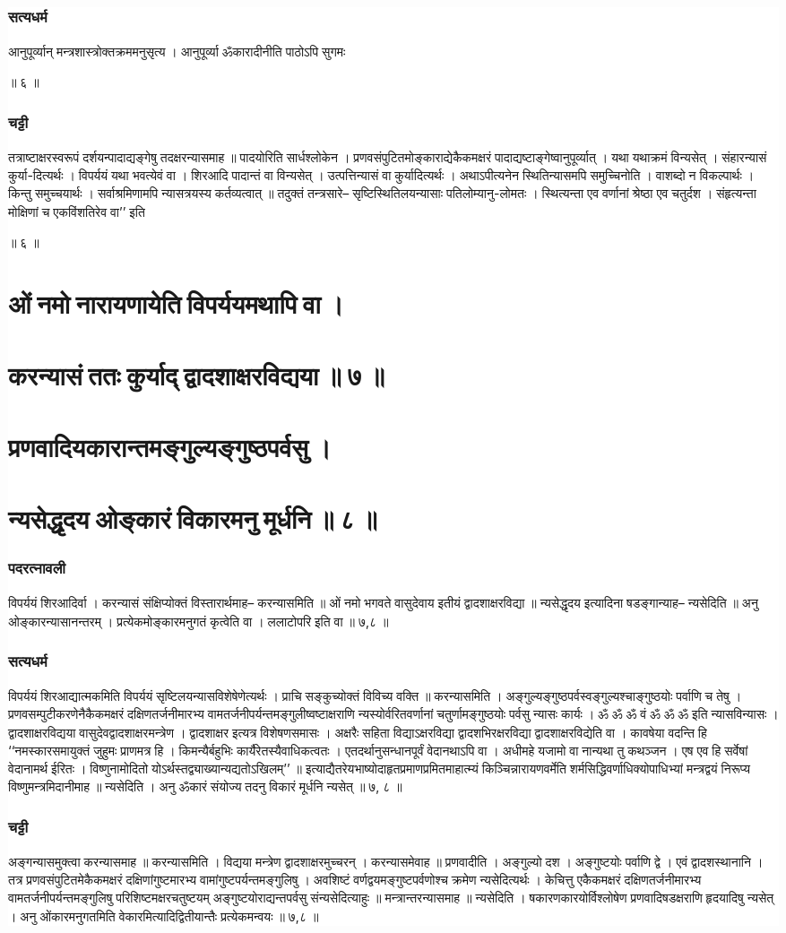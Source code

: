 ### **सत्यधर्म**

आनुपूर्व्यान् मन्त्रशास्त्रोक्तक्रममनुसृत्य । आनुपूर्व्या ॐकारादीनीति पाठोऽपि सुगमः

॥ ६ ॥

### **चट्टी**

तत्राष्टाक्षरस्वरूपं दर्शयन्पादाद्यङ्गेषु तदक्षरन्यासमाह ॥ पादयोरिति सार्धश्लोकेन । प्रणवसंपुटितमोङ्काराद्येकैकमक्षरं पादाद्यष्टाङ्गेष्वानुपूर्व्यात् । यथा यथाक्रमं विन्यसेत् । संहारन्यासं कुर्या-दित्यर्थः । विपर्ययं यथा भवत्येवं वा । शिरआदि पादान्तं वा विन्यसेत् । उत्पत्तिन्यासं वा कुर्यादित्यर्थः । अथाऽपीत्यनेन स्थितिन्यासमपि समुच्चिनोति । वाशब्दो न विकल्पार्थः । किन्तु समुच्चयार्थः । सर्वाश्रमिणामपि न्यासत्रयस्य कर्तव्यत्वात् ॥ तदुक्तं तन्त्रसारे– सृष्टिस्थितिलयन्यासाः पतिलोम्यानु-लोमतः । स्थित्यन्ता एव वर्णानां श्रेष्ठा एव चतुर्दश । संहृत्यन्ता मोक्षिणां च एकविंशतिरेव वा’’ इति

॥ ६ ॥

# **ओं नमो नारायणायेति विपर्ययमथापि वा ।**

# **करन्यासं ततः कुर्याद् द्वादशाक्षरविद्यया ॥ ७ ॥**

# **प्रणवादियकारान्तमङ्गुल्यङ्गुष्ठपर्वसु ।**

# **न्यसेद्धृदय ओङ्कारं विकारमनु मूर्धनि ॥ ८ ॥**

### **पदरत्नावली**

विपर्ययं शिरआदिर्वा । करन्यासं संक्षिप्योक्तं विस्तारार्थमाह– करन्यासमिति ॥ ओं नमो भगवते वासुदेवाय इतीयं द्वादशाक्षरविद्या ॥
न्यसेद्धृदय इत्यादिना षडङ्गान्याह– न्यसेदिति ॥ अनु ओङ्कारन्यासानन्तरम् । प्रत्येकमोङ्कारमनुगतं कृत्वेति वा । ललाटोपरि इति वा ॥ ७,८ ॥

### **सत्यधर्म**

विपर्ययं शिरआद्यात्मकमिति विपर्ययं सृष्टिलयन्यासविशेषेणेत्यर्थः । प्राचि सङ्कुच्योक्तं विविच्य वक्ति ॥ करन्यासमिति । अङ्गुल्यङ्गुष्ठपर्वस्वङ्गुल्यश्चाङ्गुष्ठयोः पर्वाणि च तेषु । प्रणवसम्पुटीकरणेनैकैकमक्षरं दक्षिणतर्जनीमारभ्य वामतर्जनीपर्यन्तमङ्गुलीष्वष्टाक्षराणि न्यस्योर्वरितवर्णानां चतुर्णामङ्गुष्ठयोः पर्वसु न्यासः कार्यः । ॐ ॐ ॐ वं ॐ ॐ ॐ इति न्यासविन्यासः । द्वादशाक्षरविद्यया वासुदेवद्वादशाक्षरमन्त्रेण । द्वादशाक्षर इत्यत्र विशेषणसमासः । अक्षरैः सहिता विद्याऽक्षरविद्या द्वादशभिरक्षरविद्या द्वादशाक्षरविद्येति वा । कावषेया वदन्ति हि ‘‘नमस्कारसमायुक्तं जुहुमः प्राणमत्र हि । किमन्यैर्बहुभिः कार्यैरेतस्यैवाधिकत्वतः । एतदर्थानुसन्धानपूर्वं वेदानथाऽपि वा । अधीमहे यजामो वा नान्यथा तु कथञ्जन । एष एव हि सर्वेषां वेदानामर्थ ईरितः । विष्णुनामोदितो योऽर्थस्तद्व्याख्यान्यद्यतोऽखिलम्’’ ॥ इत्याद्यैतरेयभाष्योदाहृतप्रमाणप्रमितमाहात्म्यं किञ्चिन्नारायणवर्मेति शर्मसिद्धिवर्णाधिक्योपाधिभ्यां मन्त्रद्वयं निरूप्य विष्णुमन्त्रमिदानीमाह ॥ न्यसेदिति । अनु ॐकारं संयोज्य तदनु विकारं मूर्धनि न्यसेत् ॥ ७, ८ ॥

### **चट्टी**

अङ्गन्यासमुक्त्वा करन्यासमाह ॥ करन्यासमिति । विद्यया मन्त्रेण द्वादशाक्षरमुच्चरन् । करन्यासमेवाह ॥ प्रणवादीति । अङ्गुल्यो दश । अङ्गुष्टयोः पर्वाणि द्वे । एवं द्वादशस्थानानि । तत्र प्रणवसंपुटितमेकैकमक्षरं दक्षिणांगुष्टमारभ्य वामांगुष्टपर्यन्तमङ्गुलिषु । अवशिष्टं वर्णद्वयमङ्गुष्टपर्वणोश्च क्रमेण न्यसेदित्यर्थः । केचित्तु एकैकमक्षरं दक्षिणतर्जनीमारभ्य वामतर्जनीपर्यन्तमङ्गुलिषु परिशिष्टमक्षरचतुष्टयम् अङ्गुष्टयोराद्यन्तपर्वसु संन्यसेदित्याहुः ॥ मन्त्रान्तरन्यासमाह ॥ न्यसेदिति । षकारणकारयोर्विश्लोषेण प्रणवादिषडक्षराणि हृदयादिषु न्यसेत् । अनु ओंकारमनुगतमिति वेकारमित्यादिद्वितीयान्तैः प्रत्येकमन्वयः ॥ ७,८ ॥
